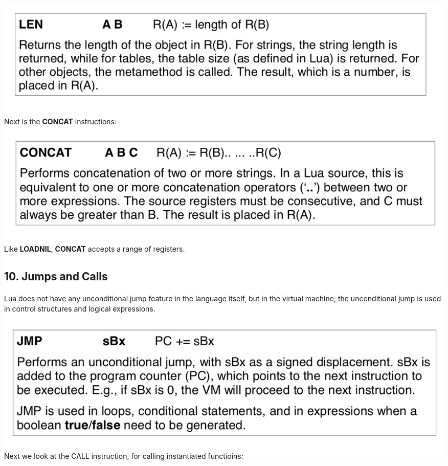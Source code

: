 ![](image/image_Aa_QzyM1_R.png)

Next is the **CONCAT** instructions:

![](image/image_A3T_k6sdmU.png)

Like **LOADNIL**, **CONCAT** accepts a range of registers.

## 10. Jumps and Calls

Lua does not have any unconditional jump feature in the language itself, but in the virtual machine, the unconditional jump is used in control structures and logical expressions.

![](image/image_REnfr_TvEY.png)

Next we look at the CALL instruction, for calling instantiated functioins:

